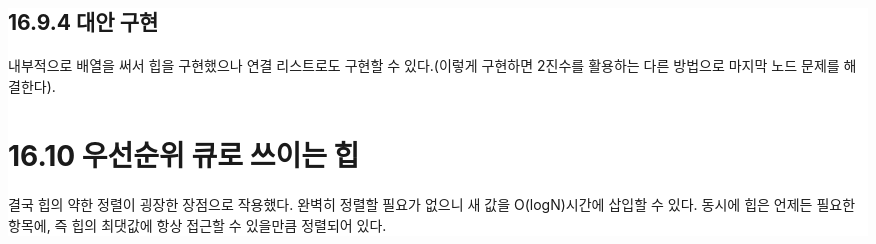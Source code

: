 ## 16.9.4 대안 구현

내부적으로 배열을 써서 힙을 구현했으나 연결 리스트로도 구현할 수 있다.(이렇게 구현하면 2진수를 활용하는 다른 방법으로 마지막 노드 문제를 해결한다).

# 16.10 우선순위 큐로 쓰이는 힙

결국 힙의 약한 정렬이 굉장한 장점으로 작용했다. 완벽히 정렬할 필요가 없으니 새 값을 O(logN)시간에 삽입할 수 있다. 동시에 힙은 언제든 필요한 항목에, 즉 힙의 최댓값에 항상 접근할 수 있을만큼 정렬되어 있다.
